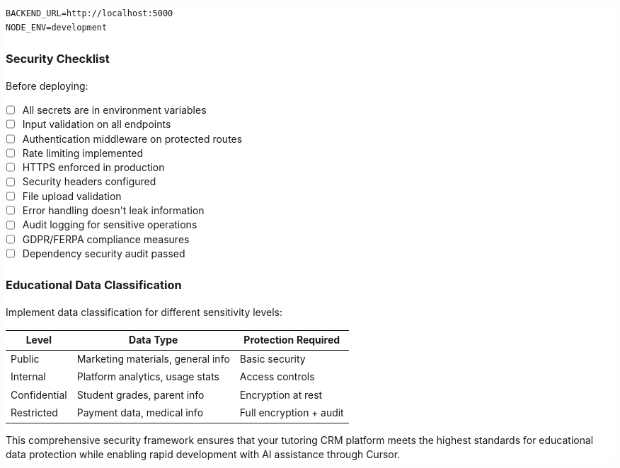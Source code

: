 ```
BACKEND_URL=http://localhost:5000
NODE_ENV=development
```

### Security Checklist
Before deploying:
- [ ] All secrets are in environment variables
- [ ] Input validation on all endpoints
- [ ] Authentication middleware on protected routes
- [ ] Rate limiting implemented
- [ ] HTTPS enforced in production
- [ ] Security headers configured
- [ ] File upload validation
- [ ] Error handling doesn't leak information
- [ ] Audit logging for sensitive operations
- [ ] GDPR/FERPA compliance measures
- [ ] Dependency security audit passed

### Educational Data Classification
Implement data classification for different sensitivity levels:

| Level | Data Type | Protection Required |
|-------|-----------|-------------------|
| Public | Marketing materials, general info | Basic security |
| Internal | Platform analytics, usage stats | Access controls |
| Confidential | Student grades, parent info | Encryption at rest |
| Restricted | Payment data, medical info | Full encryption + audit |

This comprehensive security framework ensures that your tutoring CRM platform meets the highest standards for educational data protection while enabling rapid development with AI assistance through Cursor.